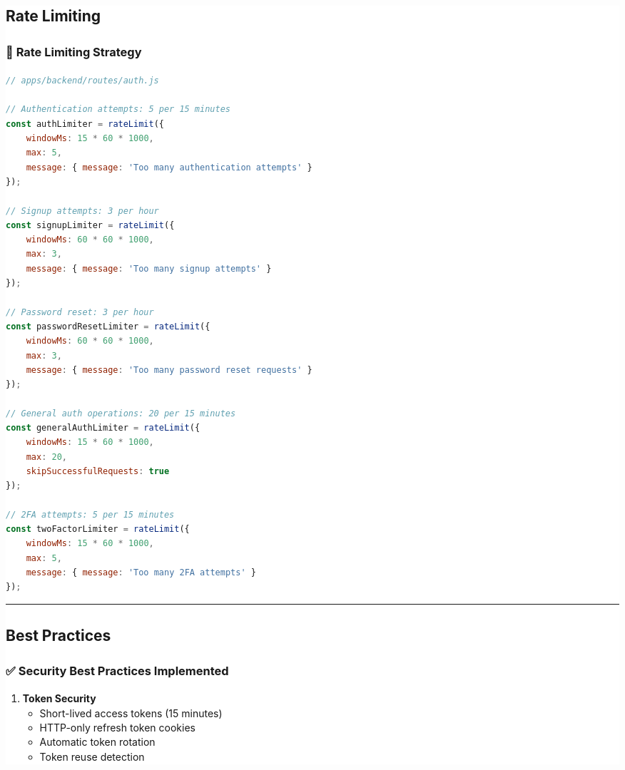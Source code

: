 ## Rate Limiting

### 🚦 **Rate Limiting Strategy**
```javascript
// apps/backend/routes/auth.js

// Authentication attempts: 5 per 15 minutes
const authLimiter = rateLimit({
    windowMs: 15 * 60 * 1000,
    max: 5,
    message: { message: 'Too many authentication attempts' }
});

// Signup attempts: 3 per hour
const signupLimiter = rateLimit({
    windowMs: 60 * 60 * 1000,
    max: 3,
    message: { message: 'Too many signup attempts' }
});

// Password reset: 3 per hour
const passwordResetLimiter = rateLimit({
    windowMs: 60 * 60 * 1000,
    max: 3,
    message: { message: 'Too many password reset requests' }
});

// General auth operations: 20 per 15 minutes
const generalAuthLimiter = rateLimit({
    windowMs: 15 * 60 * 1000,
    max: 20,
    skipSuccessfulRequests: true
});

// 2FA attempts: 5 per 15 minutes
const twoFactorLimiter = rateLimit({
    windowMs: 15 * 60 * 1000,
    max: 5,
    message: { message: 'Too many 2FA attempts' }
});
```

---

## Best Practices

### ✅ **Security Best Practices Implemented**

1. **Token Security**
   - Short-lived access tokens (15 minutes)
   - HTTP-only refresh token cookies
   - Automatic token rotation
   - Token reuse detection
